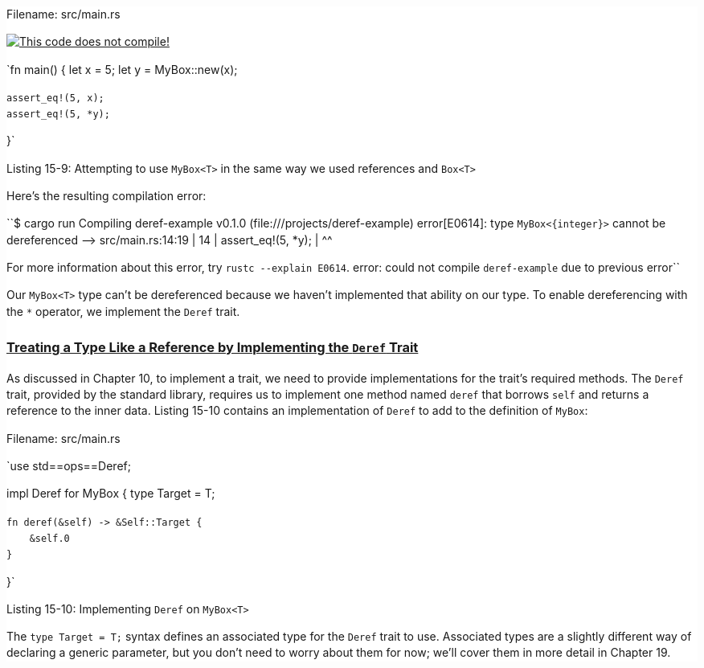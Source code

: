 Filename: src/main.rs

[![](https://doc.rust-lang.org/book/img/ferris/does_not_compile.svg "This code does not compile!")](https://doc.rust-lang.org/book/ch00-00-introduction.html#ferris)

`fn main() {
    let x = 5;
    let y = MyBox::new(x);

    assert_eq!(5, x);
    assert_eq!(5, *y);
}` 

Listing 15-9: Attempting to use `MyBox<T>` in the same way we used references and `Box<T>`

Here’s the resulting compilation error:

``$ cargo run
   Compiling deref-example v0.1.0 (file:///projects/deref-example)
error[E0614]: type `MyBox<{integer}>` cannot be dereferenced
 --> src/main.rs:14:19
   |
14 |     assert_eq!(5, *y);
   |                   ^^

For more information about this error, try `rustc --explain E0614`.
error: could not compile `deref-example` due to previous error`` 

Our `MyBox<T>` type can’t be dereferenced because we haven’t implemented that ability on our type. To enable dereferencing with the `*` operator, we implement the `Deref` trait.

### [Treating a Type Like a Reference by Implementing the `Deref` Trait](https://doc.rust-lang.org/book/ch15-02-deref.html#treating-a-type-like-a-reference-by-implementing-the-deref-trait)

As discussed in Chapter 10, to implement a trait, we need to provide implementations for the trait’s required methods. The `Deref` trait, provided by the standard library, requires us to implement one method named `deref` that borrows `self` and returns a reference to the inner data. Listing 15-10 contains an implementation of `Deref` to add to the definition of `MyBox`:

Filename: src/main.rs

`use std==ops==Deref;

impl<T> Deref for MyBox<T> {
    type Target = T;

    fn deref(&self) -> &Self::Target {
        &self.0
    }
}` 

Listing 15-10: Implementing `Deref` on `MyBox<T>`

The `type Target = T;` syntax defines an associated type for the `Deref` trait to use. Associated types are a slightly different way of declaring a generic parameter, but you don’t need to worry about them for now; we’ll cover them in more detail in Chapter 19.
